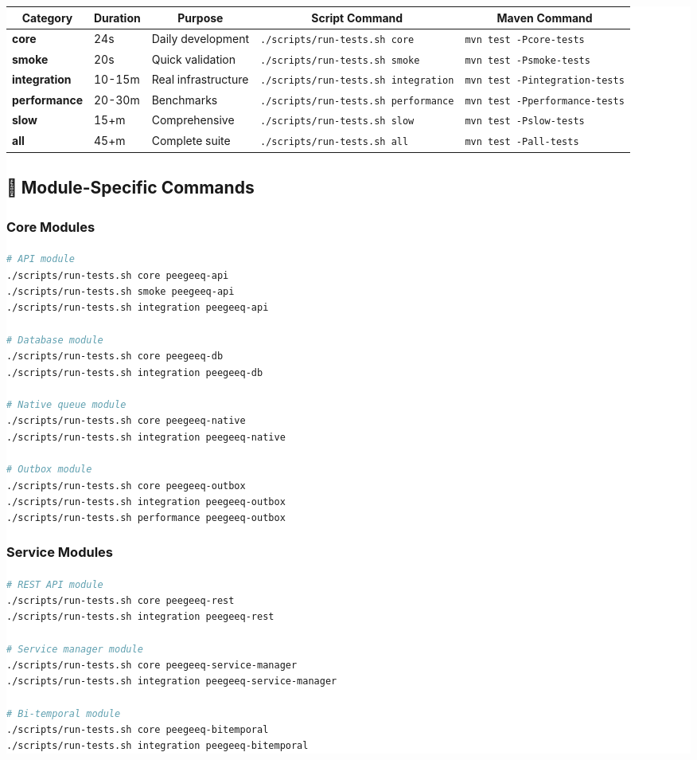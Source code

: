 | Category | Duration | Purpose | Script Command | Maven Command |
|----------|----------|---------|----------------|---------------|
| **core** | 24s | Daily development | `./scripts/run-tests.sh core` | `mvn test -Pcore-tests` |
| **smoke** | 20s | Quick validation | `./scripts/run-tests.sh smoke` | `mvn test -Psmoke-tests` |
| **integration** | 10-15m | Real infrastructure | `./scripts/run-tests.sh integration` | `mvn test -Pintegration-tests` |
| **performance** | 20-30m | Benchmarks | `./scripts/run-tests.sh performance` | `mvn test -Pperformance-tests` |
| **slow** | 15+m | Comprehensive | `./scripts/run-tests.sh slow` | `mvn test -Pslow-tests` |
| **all** | 45+m | Complete suite | `./scripts/run-tests.sh all` | `mvn test -Pall-tests` |

## 🎯 Module-Specific Commands

### Core Modules
```bash
# API module
./scripts/run-tests.sh core peegeeq-api
./scripts/run-tests.sh smoke peegeeq-api
./scripts/run-tests.sh integration peegeeq-api

# Database module  
./scripts/run-tests.sh core peegeeq-db
./scripts/run-tests.sh integration peegeeq-db

# Native queue module
./scripts/run-tests.sh core peegeeq-native
./scripts/run-tests.sh integration peegeeq-native

# Outbox module
./scripts/run-tests.sh core peegeeq-outbox
./scripts/run-tests.sh integration peegeeq-outbox
./scripts/run-tests.sh performance peegeeq-outbox
```

### Service Modules
```bash
# REST API module
./scripts/run-tests.sh core peegeeq-rest
./scripts/run-tests.sh integration peegeeq-rest

# Service manager module
./scripts/run-tests.sh core peegeeq-service-manager
./scripts/run-tests.sh integration peegeeq-service-manager

# Bi-temporal module
./scripts/run-tests.sh core peegeeq-bitemporal
./scripts/run-tests.sh integration peegeeq-bitemporal
```
